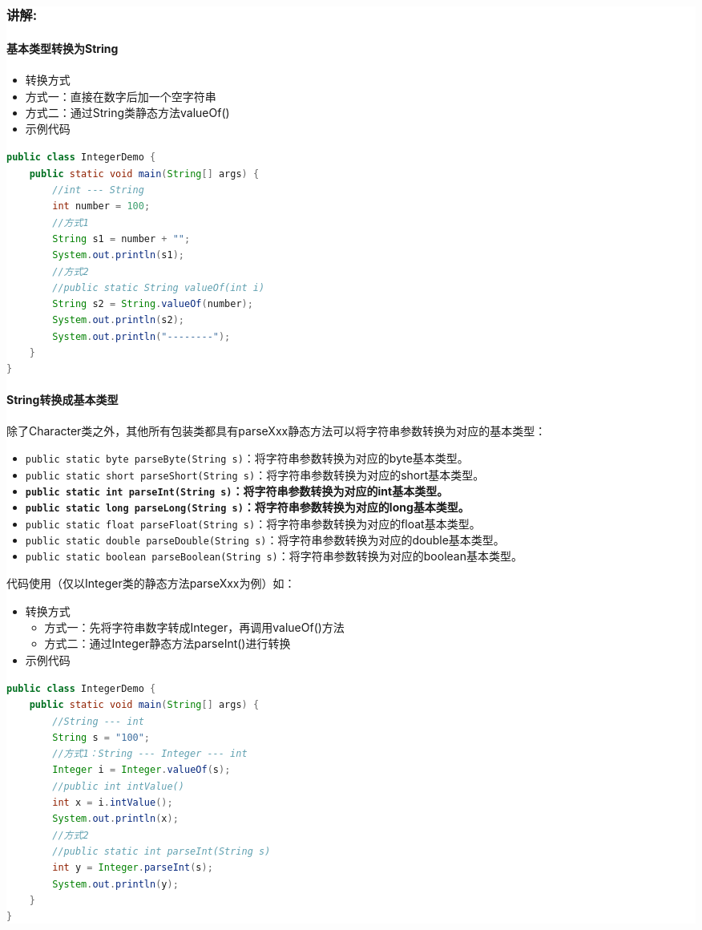 ### 讲解:

#### 基本类型转换为String

- 转换方式
- 方式一：直接在数字后加一个空字符串
- 方式二：通过String类静态方法valueOf()
- 示例代码

```java
public class IntegerDemo {
    public static void main(String[] args) {
        //int --- String
        int number = 100;
        //方式1
        String s1 = number + "";
        System.out.println(s1);
        //方式2
        //public static String valueOf(int i)
        String s2 = String.valueOf(number);
        System.out.println(s2);
        System.out.println("--------");
    }
}
```

#### String转换成基本类型 

除了Character类之外，其他所有包装类都具有parseXxx静态方法可以将字符串参数转换为对应的基本类型：

- `public static byte parseByte(String s)`：将字符串参数转换为对应的byte基本类型。
- `public static short parseShort(String s)`：将字符串参数转换为对应的short基本类型。
- **`public static int parseInt(String s)`：将字符串参数转换为对应的int基本类型。**
- **`public static long parseLong(String s)`：将字符串参数转换为对应的long基本类型。**
- `public static float parseFloat(String s)`：将字符串参数转换为对应的float基本类型。
- `public static double parseDouble(String s)`：将字符串参数转换为对应的double基本类型。
- `public static boolean parseBoolean(String s)`：将字符串参数转换为对应的boolean基本类型。

代码使用（仅以Integer类的静态方法parseXxx为例）如：

- 转换方式
  - 方式一：先将字符串数字转成Integer，再调用valueOf()方法
  - 方式二：通过Integer静态方法parseInt()进行转换
- 示例代码

```java
public class IntegerDemo {
    public static void main(String[] args) {
        //String --- int
        String s = "100";
        //方式1：String --- Integer --- int
        Integer i = Integer.valueOf(s);
        //public int intValue()
        int x = i.intValue();
        System.out.println(x);
        //方式2
        //public static int parseInt(String s)
        int y = Integer.parseInt(s);
        System.out.println(y);
    }
}
```
